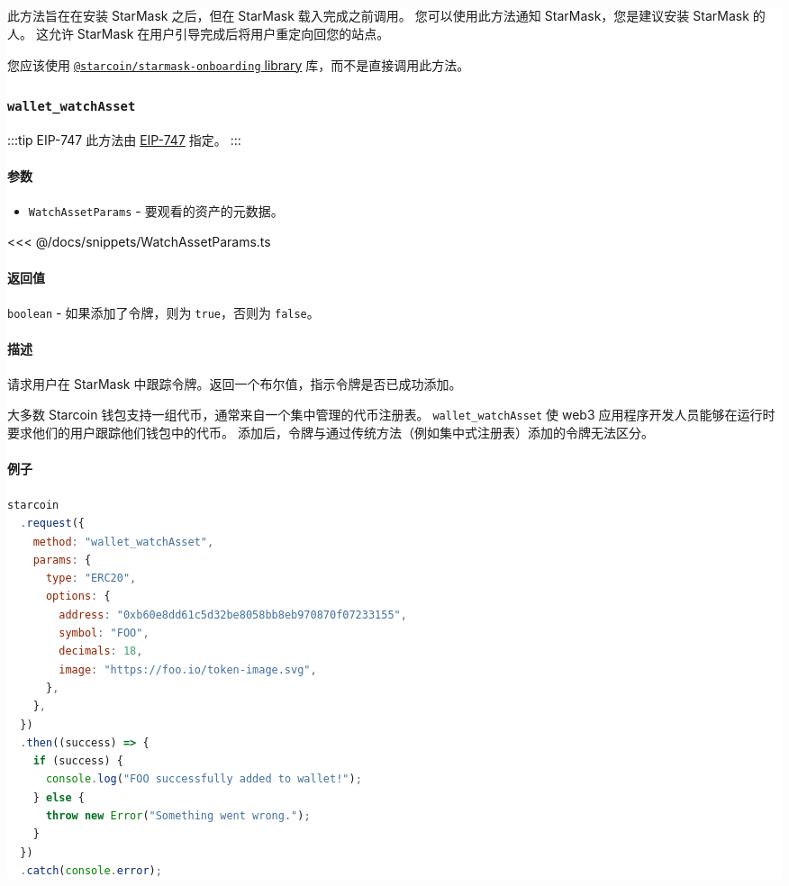此方法旨在在安装 StarMask 之后，但在 StarMask 载入完成之前调用。
您可以使用此方法通知 StarMask，您是建议安装 StarMask 的人。
这允许 StarMask 在用户引导完成后将用户重定向回您的站点。

您应该使用 [`@starcoin/starmask-onboarding` library](https://github.com/starcoinorg/starmask-onboarding) 库，而不是直接调用此方法。

### `wallet_watchAsset`

:::tip EIP-747
此方法由 [EIP-747](https://eips.ethereum.org/EIPS/eip-747) 指定。
:::

#### 参数

- `WatchAssetParams` - 要观看的资产的元数据。

<<< @/docs/snippets/WatchAssetParams.ts

#### 返回值

`boolean` - 如果添加了令牌，则为 `true`，否则为 `false`。

#### 描述

请求用户在 StarMask 中跟踪令牌。返回一个布尔值，指示令牌是否已成功添加。

大多数 Starcoin 钱包支持一组代币，通常来自一个集中管理的代币注册表。
`wallet_watchAsset` 使 web3 应用程序开发人员能够在运行时要求他们的用户跟踪他们钱包中的代币。
添加后，令牌与通过传统方法（例如集中式注册表）添加的令牌无法区分。

#### 例子

```javascript
starcoin
  .request({
    method: "wallet_watchAsset",
    params: {
      type: "ERC20",
      options: {
        address: "0xb60e8dd61c5d32be8058bb8eb970870f07233155",
        symbol: "FOO",
        decimals: 18,
        image: "https://foo.io/token-image.svg",
      },
    },
  })
  .then((success) => {
    if (success) {
      console.log("FOO successfully added to wallet!");
    } else {
      throw new Error("Something went wrong.");
    }
  })
  .catch(console.error);
```
